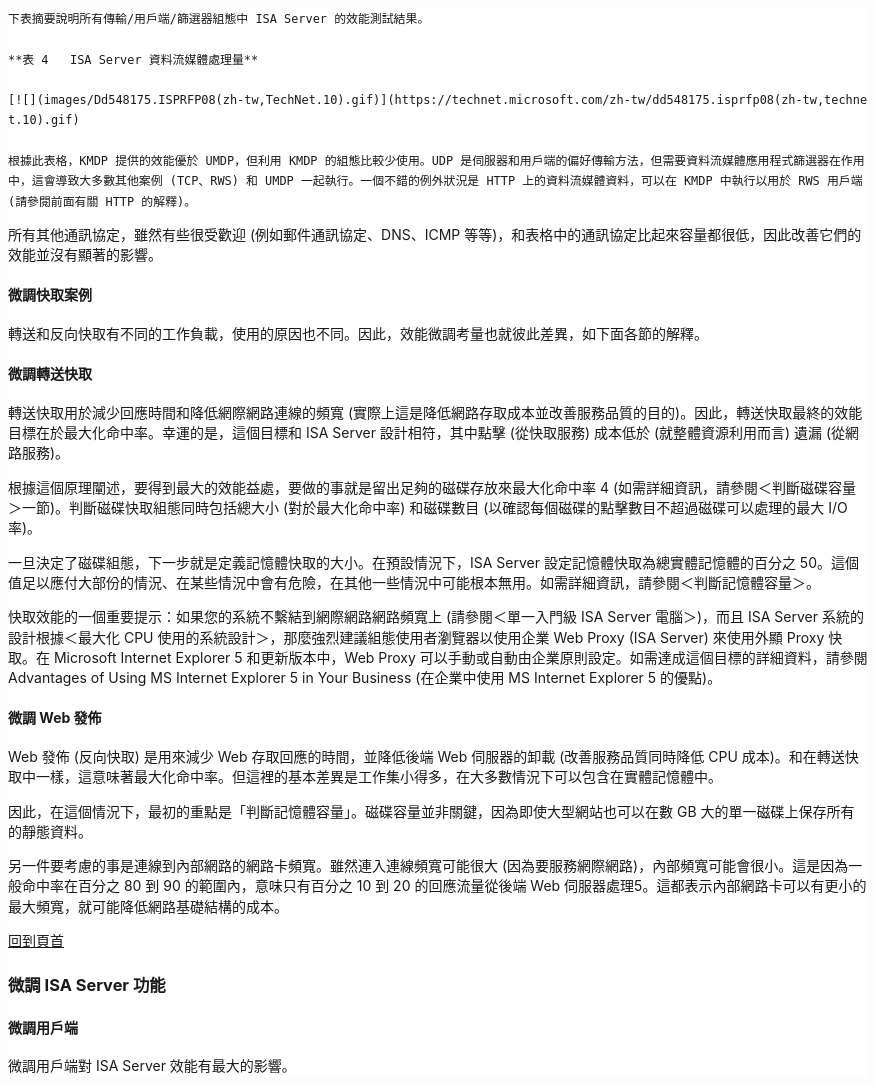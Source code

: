     下表摘要說明所有傳輸/用戶端/篩選器組態中 ISA Server 的效能測試結果。

    **表 4   ISA Server 資料流媒體處理量**

    [![](images/Dd548175.ISPRFP08(zh-tw,TechNet.10).gif)](https://technet.microsoft.com/zh-tw/dd548175.isprfp08(zh-tw,technet.10).gif)

    根據此表格，KMDP 提供的效能優於 UMDP，但利用 KMDP 的組態比較少使用。UDP 是伺服器和用戶端的偏好傳輸方法，但需要資料流媒體應用程式篩選器在作用中，這會導致大多數其他案例 (TCP、RWS) 和 UMDP 一起執行。一個不錯的例外狀況是 HTTP 上的資料流媒體資料，可以在 KMDP 中執行以用於 RWS 用戶端 (請參閱前面有關 HTTP 的解釋)。

所有其他通訊協定，雖然有些很受歡迎 (例如郵件通訊協定、DNS、ICMP 等等)，和表格中的通訊協定比起來容量都很低，因此改善它們的效能並沒有顯著的影響。

#### 微調快取案例

轉送和反向快取有不同的工作負載，使用的原因也不同。因此，效能微調考量也就彼此差異，如下面各節的解釋。

#### 微調轉送快取

轉送快取用於減少回應時間和降低網際網路連線的頻寬 (實際上這是降低網路存取成本並改善服務品質的目的)。因此，轉送快取最終的效能目標在於最大化命中率。幸運的是，這個目標和 ISA Server 設計相符，其中點擊 (從快取服務) 成本低於 (就整體資源利用而言) 遺漏 (從網路服務)。

根據這個原理闡述，要得到最大的效能益處，要做的事就是留出足夠的磁碟存放來最大化命中率 4 (如需詳細資訊，請參閱＜判斷磁碟容量＞一節)。判斷磁碟快取組態同時包括總大小 (對於最大化命中率) 和磁碟數目 (以確認每個磁碟的點擊數目不超過磁碟可以處理的最大 I/O 率)。

一旦決定了磁碟組態，下一步就是定義記憶體快取的大小。在預設情況下，ISA Server 設定記憶體快取為總實體記憶體的百分之 50。這個值足以應付大部份的情況、在某些情況中會有危險，在其他一些情況中可能根本無用。如需詳細資訊，請參閱＜判斷記憶體容量＞。

快取效能的一個重要提示：如果您的系統不繫結到網際網路網路頻寬上 (請參閱＜單一入門級 ISA Server 電腦＞)，而且 ISA Server 系統的設計根據＜最大化 CPU 使用的系統設計＞，那麼強烈建議組態使用者瀏覽器以使用企業 Web Proxy (ISA Server) 來使用外顯 Proxy 快取。在 Microsoft Internet Explorer 5 和更新版本中，Web Proxy 可以手動或自動由企業原則設定。如需達成這個目標的詳細資料，請參閱 Advantages of Using MS Internet Explorer 5 in Your Business (在企業中使用 MS Internet Explorer 5 的優點)。

#### 微調 Web 發佈

Web 發佈 (反向快取) 是用來減少 Web 存取回應的時間，並降低後端 Web 伺服器的卸載 (改善服務品質同時降低 CPU 成本)。和在轉送快取中一樣，這意味著最大化命中率。但這裡的基本差異是工作集小得多，在大多數情況下可以包含在實體記憶體中。

因此，在這個情況下，最初的重點是「判斷記憶體容量」。磁碟容量並非關鍵，因為即使大型網站也可以在數 GB 大的單一磁碟上保存所有的靜態資料。

另一件要考慮的事是連線到內部網路的網路卡頻寬。雖然連入連線頻寬可能很大 (因為要服務網際網路)，內部頻寬可能會很小。這是因為一般命中率在百分之 80 到 90 的範圍內，意味只有百分之 10 到 20 的回應流量從後端 Web 伺服器處理5。這都表示內部網路卡可以有更小的最大頻寬，就可能降低網路基礎結構的成本。

[](#mainsection)[回到頁首](#mainsection)

### 微調 ISA Server 功能

#### 微調用戶端

微調用戶端對 ISA Server 效能有最大的影響。
